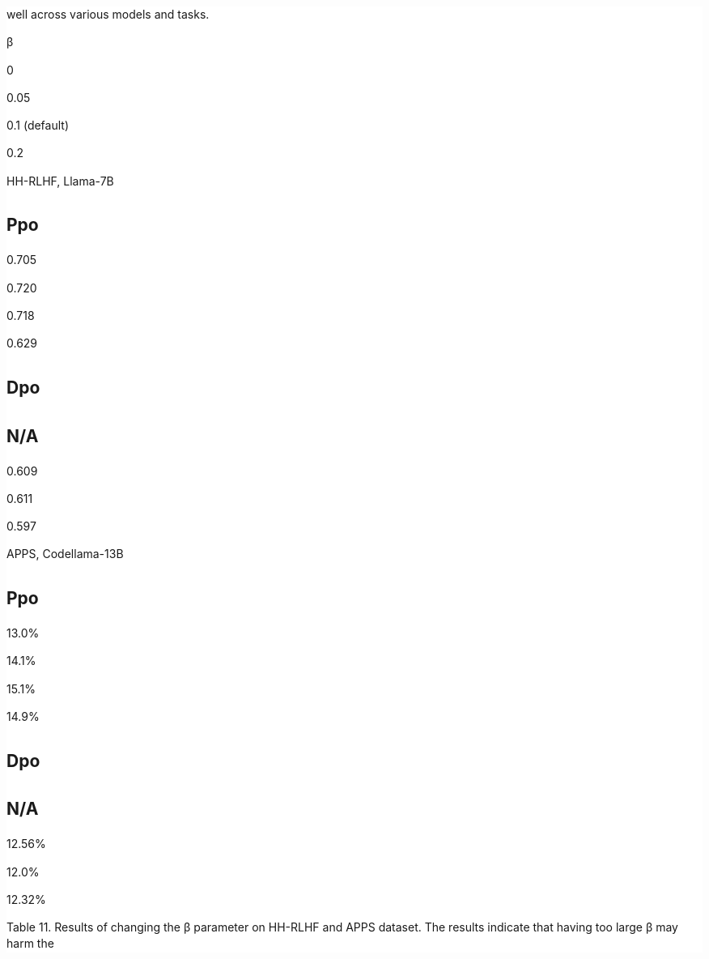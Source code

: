 well across various models and tasks.

β

0

0.05

0.1 (default)

0.2

HH-RLHF, Llama-7B

## Ppo

0.705

0.720

0.718

0.629

## Dpo

## N/A

0.609

0.611

0.597

APPS, Codellama-13B

## Ppo

13.0%

14.1%

15.1%

14.9%

## Dpo

## N/A

12.56%

12.0%

12.32%

Table 11. Results of changing the β parameter on HH-RLHF and APPS dataset. The results indicate that having too large β may harm the
